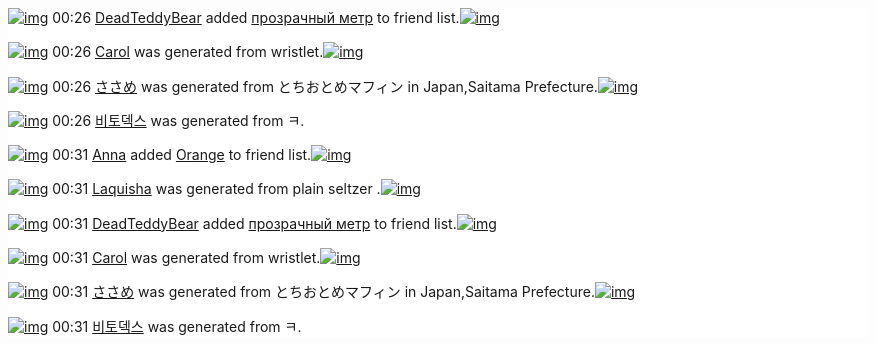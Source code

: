 [![img](https://github.com/derand/kanojo_activity/raw/master/imgs/fe6f.jpg)](http://www.barcodekanojo.com/user/411308/DeadTeddyBear) 00:26 [DeadTeddyBear](http://www.barcodekanojo.com/user/411308/DeadTeddyBear) added [прозрачный метр](http://www.barcodekanojo.com/kanojo/2552581/%D0%BF%D1%80%D0%BE%D0%B7%D1%80%D0%B0%D1%87%D0%BD%D1%8B%D0%B9%20%D0%BC%D0%B5%D1%82%D1%80) to friend list.[![img](https://github.com/derand/kanojo_activity/raw/master/imgs/68a1.png)](http://www.barcodekanojo.com/kanojo/2552581/%D0%BF%D1%80%D0%BE%D0%B7%D1%80%D0%B0%D1%87%D0%BD%D1%8B%D0%B9%20%D0%BC%D0%B5%D1%82%D1%80) 

[![img](https://github.com/derand/kanojo_activity/raw/master/imgs/f7ab.png)](http://www.barcodekanojo.com/kanojo/2564656/Carol) 00:26 [Carol](http://www.barcodekanojo.com/kanojo/2564656/Carol) was generated from wristlet.[![img](https://github.com/derand/kanojo_activity/raw/master/imgs/056b.jpg)](http://www.barcodekanojo.com/product_images/barcode/5031376/1381937201/wristlet.jpg) 

[![img](https://github.com/derand/kanojo_activity/raw/master/imgs/c3ff.png)](http://www.barcodekanojo.com/kanojo/2564657/%E3%81%95%E3%81%95%E3%82%81) 00:26 [ささめ](http://www.barcodekanojo.com/kanojo/2564657/%E3%81%95%E3%81%95%E3%82%81) was generated from とちおとめマフィン in Japan,Saitama Prefecture.[![img](https://github.com/derand/kanojo_activity/raw/master/imgs/814b.jpg)](http://www.barcodekanojo.com/product_images/barcode/5031377/1381937201/%E3%81%A8%E3%81%A1%E3%81%8A%E3%81%A8%E3%82%81%E3%83%9E%E3%83%95%E3%82%A3%E3%83%B3.jpg) 

[![img](https://github.com/derand/kanojo_activity/raw/master/imgs/8ed6.png)](http://www.barcodekanojo.com/kanojo/2564658/%EB%B9%84%ED%86%A0%EB%8D%B1%EC%8A%A4) 00:26 [비토덱스](http://www.barcodekanojo.com/kanojo/2564658/%EB%B9%84%ED%86%A0%EB%8D%B1%EC%8A%A4) was generated from ㅋ.

[![img](https://github.com/derand/kanojo_activity/raw/master/imgs/98c0.jpg)](http://www.barcodekanojo.com/user/400860/Anna) 00:31 [Anna](http://www.barcodekanojo.com/user/400860/Anna) added [Orange](http://www.barcodekanojo.com/kanojo/2424189/Orange) to friend list.[![img](https://github.com/derand/kanojo_activity/raw/master/imgs/739e.png)](http://www.barcodekanojo.com/kanojo/2424189/Orange) 

[![img](https://github.com/derand/kanojo_activity/raw/master/imgs/6d06.png)](http://www.barcodekanojo.com/kanojo/2564655/Laquisha) 00:31 [Laquisha](http://www.barcodekanojo.com/kanojo/2564655/Laquisha) was generated from plain seltzer .[![img](https://github.com/derand/kanojo_activity/raw/master/imgs/fda5.jpg)](http://www.barcodekanojo.com/product_images/barcode/5031374/1381937196/plain%20seltzer%20.jpg) 

[![img](https://github.com/derand/kanojo_activity/raw/master/imgs/fe6f.jpg)](http://www.barcodekanojo.com/user/411308/DeadTeddyBear) 00:31 [DeadTeddyBear](http://www.barcodekanojo.com/user/411308/DeadTeddyBear) added [прозрачный метр](http://www.barcodekanojo.com/kanojo/2552581/%D0%BF%D1%80%D0%BE%D0%B7%D1%80%D0%B0%D1%87%D0%BD%D1%8B%D0%B9%20%D0%BC%D0%B5%D1%82%D1%80) to friend list.[![img](https://github.com/derand/kanojo_activity/raw/master/imgs/68a1.png)](http://www.barcodekanojo.com/kanojo/2552581/%D0%BF%D1%80%D0%BE%D0%B7%D1%80%D0%B0%D1%87%D0%BD%D1%8B%D0%B9%20%D0%BC%D0%B5%D1%82%D1%80) 

[![img](https://github.com/derand/kanojo_activity/raw/master/imgs/f7ab.png)](http://www.barcodekanojo.com/kanojo/2564656/Carol) 00:31 [Carol](http://www.barcodekanojo.com/kanojo/2564656/Carol) was generated from wristlet.[![img](https://github.com/derand/kanojo_activity/raw/master/imgs/056b.jpg)](http://www.barcodekanojo.com/product_images/barcode/5031376/1381937201/wristlet.jpg) 

[![img](https://github.com/derand/kanojo_activity/raw/master/imgs/c3ff.png)](http://www.barcodekanojo.com/kanojo/2564657/%E3%81%95%E3%81%95%E3%82%81) 00:31 [ささめ](http://www.barcodekanojo.com/kanojo/2564657/%E3%81%95%E3%81%95%E3%82%81) was generated from とちおとめマフィン in Japan,Saitama Prefecture.[![img](https://github.com/derand/kanojo_activity/raw/master/imgs/814b.jpg)](http://www.barcodekanojo.com/product_images/barcode/5031377/1381937201/%E3%81%A8%E3%81%A1%E3%81%8A%E3%81%A8%E3%82%81%E3%83%9E%E3%83%95%E3%82%A3%E3%83%B3.jpg) 

[![img](https://github.com/derand/kanojo_activity/raw/master/imgs/8ed6.png)](http://www.barcodekanojo.com/kanojo/2564658/%EB%B9%84%ED%86%A0%EB%8D%B1%EC%8A%A4) 00:31 [비토덱스](http://www.barcodekanojo.com/kanojo/2564658/%EB%B9%84%ED%86%A0%EB%8D%B1%EC%8A%A4) was generated from ㅋ.
